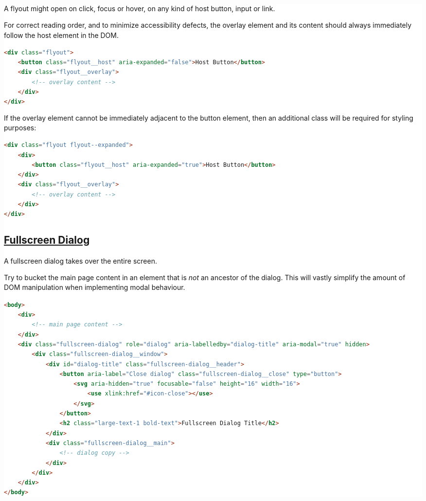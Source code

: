 A flyout might open on click, focus or hover, on any kind of host button, input or link.

For correct reading order, and to minimize accessibility defects, the overlay element and its content should always immediately follow the host element in the DOM.

```html
<div class="flyout">
    <button class="flyout__host" aria-expanded="false">Host Button</button>
    <div class="flyout__overlay">
        <!-- overlay content -->
    </div>
</div>
```

If the overlay element cannot be immediately adjacent to the button element, then an additional class will be required for styling purposes:

```html
<div class="flyout flyout--expanded">
    <div>
        <button class="flyout__host" aria-expanded="true">Host Button</button>
    </div>
    <div class="flyout__overlay">
        <!-- overlay content -->
    </div>
</div>
```

## [Fullscreen Dialog](https://ebay.gitbooks.io/mindpatterns/content/disclosure/fullscreen-dialog.html)

A fullscreen dialog takes over the entire screen.

Try to bucket the main page content in an element that is *not* an ancestor of the dialog. This will vastly simplify the amount of DOM manipulation when implementing modal behaviour.

```html
<body>
    <div>
        <!-- main page content -->
    </div>
    <div class="fullscreen-dialog" role="dialog" aria-labelledby="dialog-title" aria-modal="true" hidden>
        <div class="fullscreen-dialog__window">
            <div id="dialog-title" class="fullscreen-dialog__header">
                <button aria-label="Close dialog" class="fullscreen-dialog__close" type="button">
                    <svg aria-hidden="true" focusable="false" height="16" width="16">
                        <use xlink:href="#icon-close"></use>
                    </svg>
                </button>
                <h2 class="large-text-1 bold-text">Fullscreen Dialog Title</h2>
            </div>
            <div class="fullscreen-dialog__main">
                <!-- dialog copy -->
            </div>
        </div>
    </div>
</body>
```
